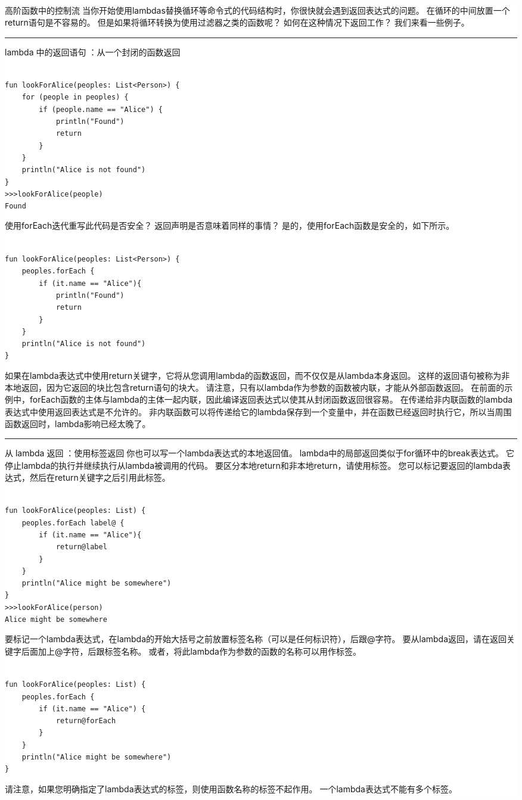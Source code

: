 高阶函数中的控制流
当你开始使用lambdas替换循环等命令式的代码结构时，你很快就会遇到返回表达式的问题。 在循环的中间放置一个return语句是不容易的。 但是如果将循环转换为使用过滤器之类的函数呢？ 如何在这种情况下返回工作？ 我们来看一些例子。

---
lambda 中的返回语句 ：从一个封闭的函数返回
<pre><code>
fun lookForAlice(peoples: List&lt;Person>) {
    for (people in peoples) {
        if (people.name == "Alice") {
            println("Found")
            return
        }
    }
    println("Alice is not found")
}
>>>lookForAlice(people)
Found
</code></pre>
使用forEach迭代重写此代码是否安全？ 返回声明是否意味着同样的事情？ 是的，使用forEach函数是安全的，如下所示。
<pre><code>
fun lookForAlice(peoples: List&lt;Person>) {
    peoples.forEach {
        if (it.name == "Alice"){
            println("Found")
            return
        }
    }
    println("Alice is not found")
}
</code></pre>
如果在lambda表达式中使用return关键字，它将从您调用lambda的函数返回，而不仅仅是从lambda本身返回。 这样的返回语句被称为非本地返回，因为它返回的块比包含return语句的块大。
请注意，只有以lambda作为参数的函数被内联，才能从外部函数返回。 在前面的示例中，forEach函数的主体与lambda的主体一起内联，因此编译返回表达式以使其从封闭函数返回很容易。 在传递给非内联函数的lambda表达式中使用返回表达式是不允许的。 非内联函数可以将传递给它的lambda保存到一个变量中，并在函数已经返回时执行它，所以当周围函数返回时，lambda影响已经太晚了。

---
从 lambda 返回 ：使用标签返回
你也可以写一个lambda表达式的本地返回值。 lambda中的局部返回类似于for循环中的break表达式。 它停止lambda的执行并继续执行从lambda被调用的代码。 要区分本地return和非本地return，请使用标签。 您可以标记要返回的lambda表达式，然后在return关键字之后引用此标签。
<pre><code>
fun lookForAlice(peoples: List<Person>) {
    peoples.forEach label@ {
        if (it.name == "Alice"){
            return@label
        }
    }
    println("Alice might be somewhere")
}
>>>lookForAlice(person)
Alice might be somewhere
</code></pre>
要标记一个lambda表达式，在lambda的开始大括号之前放置标签名称（可以是任何标识符），后跟@字符。 要从lambda返回，请在返回关键字后面加上@字符，后跟标签名称。
或者，将此lambda作为参数的函数的名称可以用作标签。
<pre><code>
fun lookForAlice(peoples: List<Person>) {
    peoples.forEach {
        if (it.name == "Alice") {
            return@forEach
        }
    }
    println("Alice might be somewhere")
}
</code></pre>
请注意，如果您明确指定了lambda表达式的标签，则使用函数名称的标签不起作用。 一个lambda表达式不能有多个标签。
